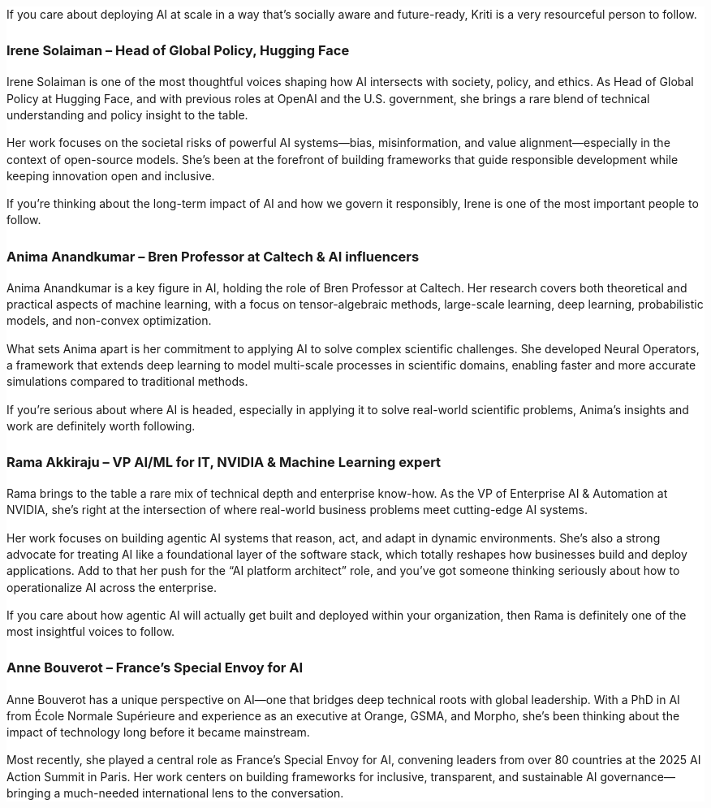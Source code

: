 If you care about deploying AI at scale in a way that’s socially aware and future-ready, Kriti is a very resourceful person to follow.

### Irene Solaiman – Head of Global Policy, Hugging Face

Irene Solaiman is one of the most thoughtful voices shaping how AI intersects with society, policy, and ethics. As Head of Global Policy at Hugging Face, and with previous roles at OpenAI and the U.S. government, she brings a rare blend of technical understanding and policy insight to the table.

Her work focuses on the societal risks of powerful AI systems—bias, misinformation, and value alignment—especially in the context of open-source models. She’s been at the forefront of building frameworks that guide responsible development while keeping innovation open and inclusive.

If you’re thinking about the long-term impact of AI and how we govern it responsibly, Irene is one of the most important people to follow.

### Anima Anandkumar – Bren Professor at Caltech & AI influencers

Anima Anandkumar is a key figure in AI, holding the role of Bren Professor at Caltech. Her research covers both theoretical and practical aspects of machine learning, with a focus on tensor-algebraic methods, large-scale learning, deep learning, probabilistic models, and non-convex optimization.

What sets Anima apart is her commitment to applying AI to solve complex scientific challenges. She developed Neural Operators, a framework that extends deep learning to model multi-scale processes in scientific domains, enabling faster and more accurate simulations compared to traditional methods.

If you’re serious about where AI is headed, especially in applying it to solve real-world scientific problems, Anima’s insights and work are definitely worth following.

### Rama Akkiraju – VP AI/ML for IT, NVIDIA & Machine Learning expert

Rama brings to the table a rare mix of technical depth and enterprise know-how. As the VP of Enterprise AI & Automation at NVIDIA, she’s right at the intersection of where real-world business problems meet cutting-edge AI systems.

Her work focuses on building agentic AI systems that reason, act, and adapt in dynamic environments. She’s also a strong advocate for treating AI like a foundational layer of the software stack, which totally reshapes how businesses build and deploy applications. Add to that her push for the “AI platform architect” role, and you’ve got someone thinking seriously about how to operationalize AI across the enterprise.

If you care about how agentic AI will actually get built and deployed within your organization, then Rama is definitely one of the most insightful voices to follow.

### Anne Bouverot – France’s Special Envoy for AI

Anne Bouverot has a unique perspective on AI—one that bridges deep technical roots with global leadership. With a PhD in AI from École Normale Supérieure and experience as an executive at Orange, GSMA, and Morpho, she’s been thinking about the impact of technology long before it became mainstream.

Most recently, she played a central role as France’s Special Envoy for AI, convening leaders from over 80 countries at the 2025 AI Action Summit in Paris. Her work centers on building frameworks for inclusive, transparent, and sustainable AI governance—bringing a much-needed international lens to the conversation.
